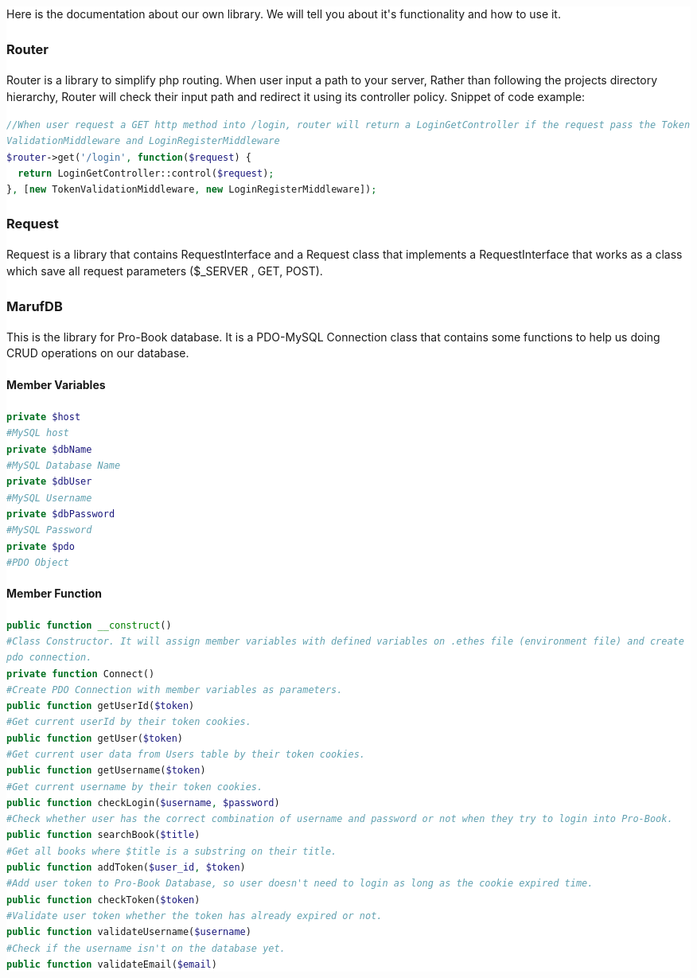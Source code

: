 Here is the documentation about our own library. We will tell you about it's functionality and how to use it.

### Router
Router is a library to simplify php routing. When user input a path to your server, Rather than following the projects directory hierarchy, Router will check their input path and redirect it using its controller policy.
Snippet of code example:
```php
//When user request a GET http method into /login, router will return a LoginGetController if the request pass the TokenValidationMiddleware and LoginRegisterMiddleware
$router->get('/login', function($request) {
  return LoginGetController::control($request);
}, [new TokenValidationMiddleware, new LoginRegisterMiddleware]);
```

### Request
Request is a library that contains RequestInterface and a Request class that implements a RequestInterface that works as a class which save all request parameters ($_SERVER , GET, POST).

### MarufDB
This is the library for Pro-Book database. It is a PDO-MySQL Connection class that contains some functions to help us doing CRUD operations on our database.

#### Member Variables
```php
private $host
#MySQL host
private $dbName
#MySQL Database Name
private $dbUser
#MySQL Username
private $dbPassword
#MySQL Password
private $pdo
#PDO Object
```

#### Member Function
```php
public function __construct()
#Class Constructor. It will assign member variables with defined variables on .ethes file (environment file) and create pdo connection.
private function Connect()
#Create PDO Connection with member variables as parameters.
public function getUserId($token)
#Get current userId by their token cookies.
public function getUser($token)
#Get current user data from Users table by their token cookies.
public function getUsername($token)
#Get current username by their token cookies.
public function checkLogin($username, $password)
#Check whether user has the correct combination of username and password or not when they try to login into Pro-Book.
public function searchBook($title)
#Get all books where $title is a substring on their title.
public function addToken($user_id, $token)
#Add user token to Pro-Book Database, so user doesn't need to login as long as the cookie expired time.
public function checkToken($token)
#Validate user token whether the token has already expired or not.
public function validateUsername($username)
#Check if the username isn't on the database yet.
public function validateEmail($email)
```